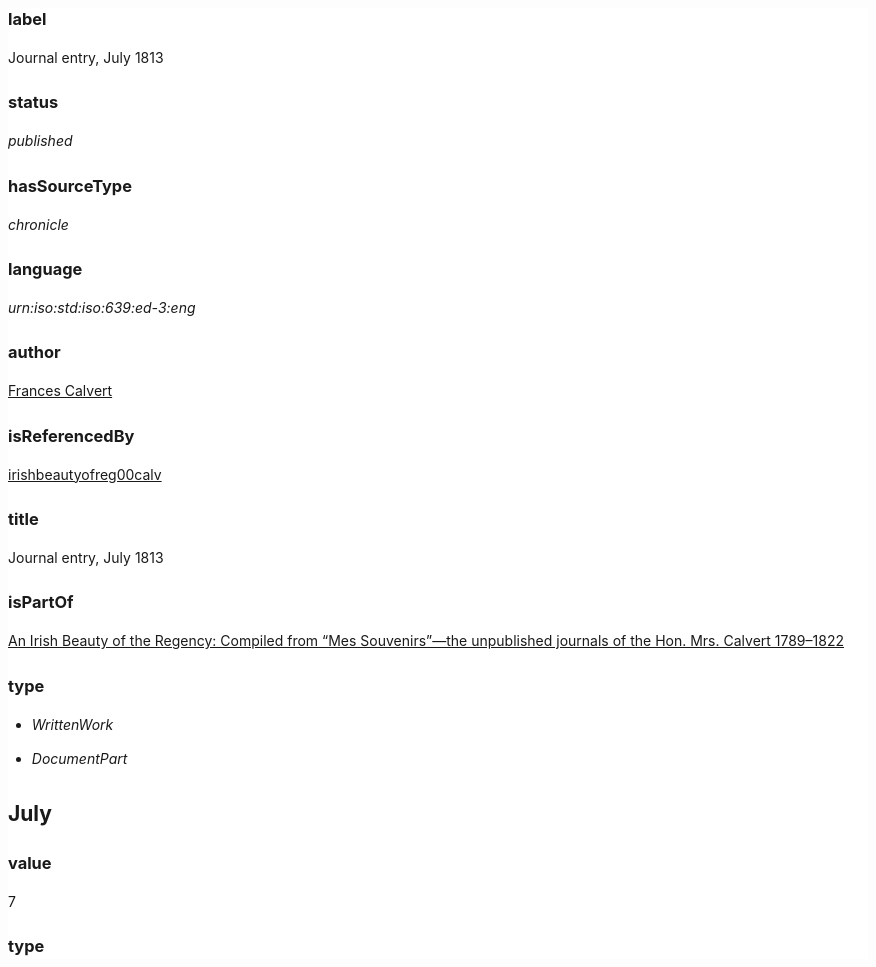 ### label


Journal entry, July 1813

### status


*published*

### hasSourceType


*chronicle*

### language


*urn:iso:std:iso:639:ed-3:eng*

### author


[Frances Calvert](#Frances-Calvert)

### isReferencedBy


[irishbeautyofreg00calv](#irishbeautyofreg00calv)

### title


Journal entry, July 1813

### isPartOf


[An Irish Beauty of the Regency: Compiled from “Mes Souvenirs”—the unpublished journals of the Hon. Mrs. Calvert 1789–1822](#An-Irish-Beauty-of-the-Regency-Compiled-from-“Mes-Souvenirs”—the-unpublished-journals-of-the-Hon.-Mrs.-Calvert-1789–1822)

### type

 - *WrittenWork*

 - *DocumentPart*

## July

### value


7

### type
